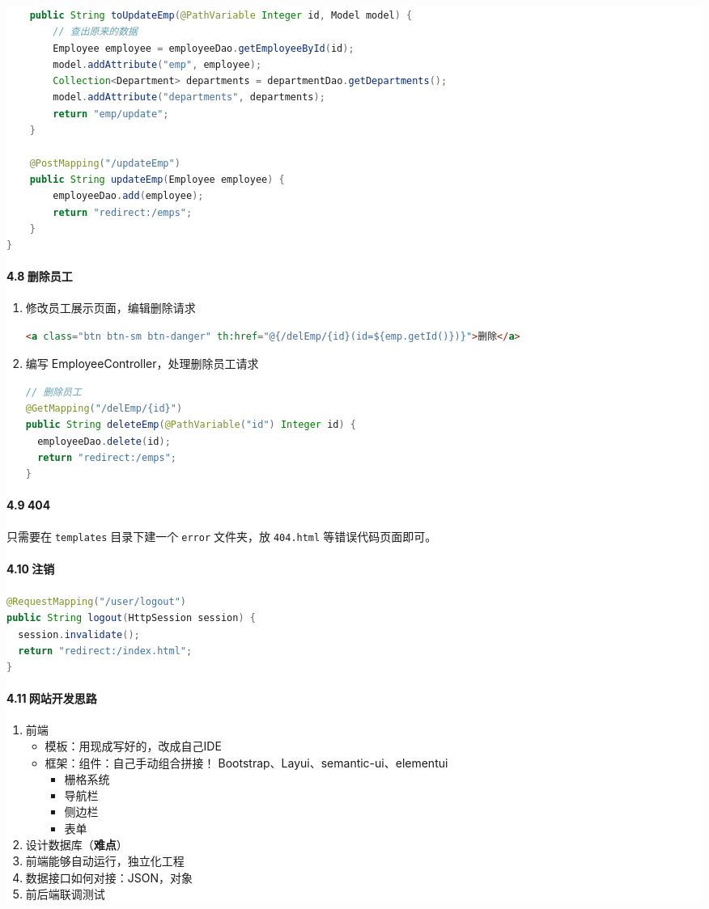    ```java
       public String toUpdateEmp(@PathVariable Integer id, Model model) {
           // 查出原来的数据
           Employee employee = employeeDao.getEmployeeById(id);
           model.addAttribute("emp", employee);
           Collection<Department> departments = departmentDao.getDepartments();
           model.addAttribute("departments", departments);
           return "emp/update";
       }
   
       @PostMapping("/updateEmp")
       public String updateEmp(Employee employee) {
           employeeDao.add(employee);
           return "redirect:/emps";
       }
   }
   
   ```

#### 4.8 删除员工

1. 修改员工展示页面，编辑删除请求

   ```html
   <a class="btn btn-sm btn-danger" th:href="@{/delEmp/{id}(id=${emp.getId()})}">删除</a>
   ```

2. 编写 EmployeeController，处理删除员工请求

   ```java
   // 删除员工
   @GetMapping("/delEmp/{id}")
   public String deleteEmp(@PathVariable("id") Integer id) {
     employeeDao.delete(id);
     return "redirect:/emps";
   }
   ```

#### 4.9 404

只需要在 `templates` 目录下建一个 `error` 文件夹，放 `404.html` 等错误代码页面即可。

#### 4.10 注销

```java
@RequestMapping("/user/logout")
public String logout(HttpSession session) {
  session.invalidate();
  return "redirect:/index.html";
}
```

#### 4.11 网站开发思路

1. 前端
   - 模板：用现成写好的，改成自己IDE
   - 框架：组件：自己手动组合拼接！  Bootstrap、Layui、semantic-ui、elementui
     - 栅格系统
     - 导航栏
     - 侧边栏
     - 表单
2. 设计数据库（**难点**）
3. 前端能够自动运行，独立化工程
4. 数据接口如何对接：JSON，对象
5. 前后端联调测试
